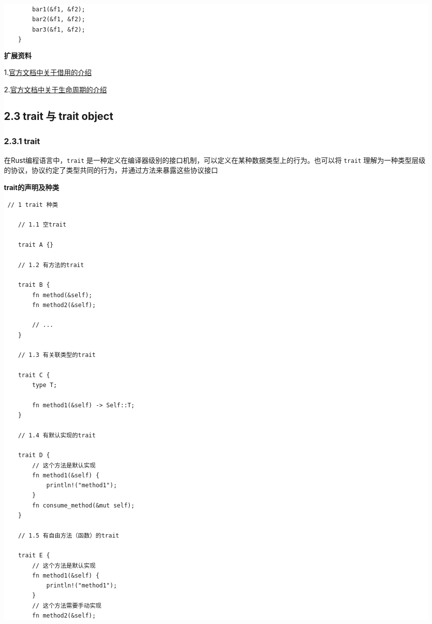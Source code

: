 ```
        bar1(&f1, &f2);
        bar2(&f1, &f2);
        bar3(&f1, &f2);
    }
```

**扩展资料**

1.[官方文档中关于借用的介绍](https://rustwiki.org/zh-CN/book/ch04-02-references-and-borrowing.html)

2.[官方文档中关于生命周期的介绍](https://rustwiki.org/zh-CN/book/ch10-03-lifetime-syntax.html)

## 2.3 trait 与 trait object

### 2.3.1 trait 

在Rust编程语言中，`trait` 是一种定义在编译器级别的接口机制，可以定义在某种数据类型上的行为。也可以将 `trait` 理解为一种类型层级的协议，协议约定了类型共同的行为，并通过方法来暴露这些协议接口

**trait的声明及种类**

```
 // 1 trait 种类

    // 1.1 空trait

    trait A {}

    // 1.2 有方法的trait

    trait B {
        fn method(&self);
        fn method2(&self);

        // ...
    }

    // 1.3 有关联类型的trait

    trait C {
        type T;

        fn method1(&self) -> Self::T;
    }

    // 1.4 有默认实现的trait

    trait D {
        // 这个方法是默认实现
        fn method1(&self) {
            println!("method1");
        }
        fn consume_method(&mut self);
    }

    // 1.5 有自由方法（函数）的trait

    trait E {
        // 这个方法是默认实现
        fn method1(&self) {
            println!("method1");
        }
        // 这个方法需要手动实现
        fn method2(&self);

```